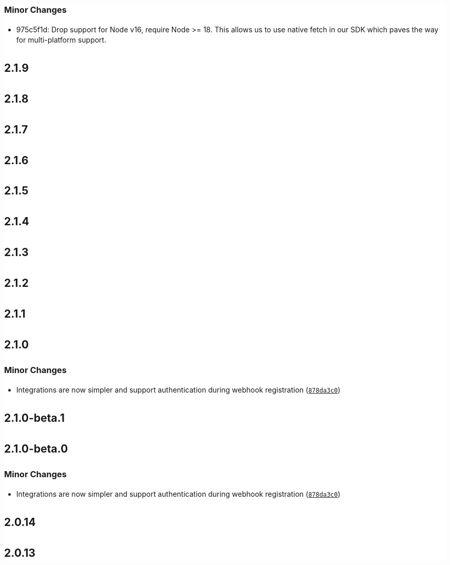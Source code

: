 ### Minor Changes

- 975c5f1d: Drop support for Node v16, require Node >= 18. This allows us to use native fetch in our SDK which paves the way for multi-platform support.

## 2.1.9

## 2.1.8

## 2.1.7

## 2.1.6

## 2.1.5

## 2.1.4

## 2.1.3

## 2.1.2

## 2.1.1

## 2.1.0

### Minor Changes

- Integrations are now simpler and support authentication during webhook registration ([`878da3c0`](https://github.com/triggerdotdev/trigger.dev/commit/878da3c01f0a4dfaf33a1f8943a7ad4eed8b8877))

## 2.1.0-beta.1

## 2.1.0-beta.0

### Minor Changes

- Integrations are now simpler and support authentication during webhook registration ([`878da3c0`](https://github.com/triggerdotdev/trigger.dev/commit/878da3c01f0a4dfaf33a1f8943a7ad4eed8b8877))

## 2.0.14

## 2.0.13
